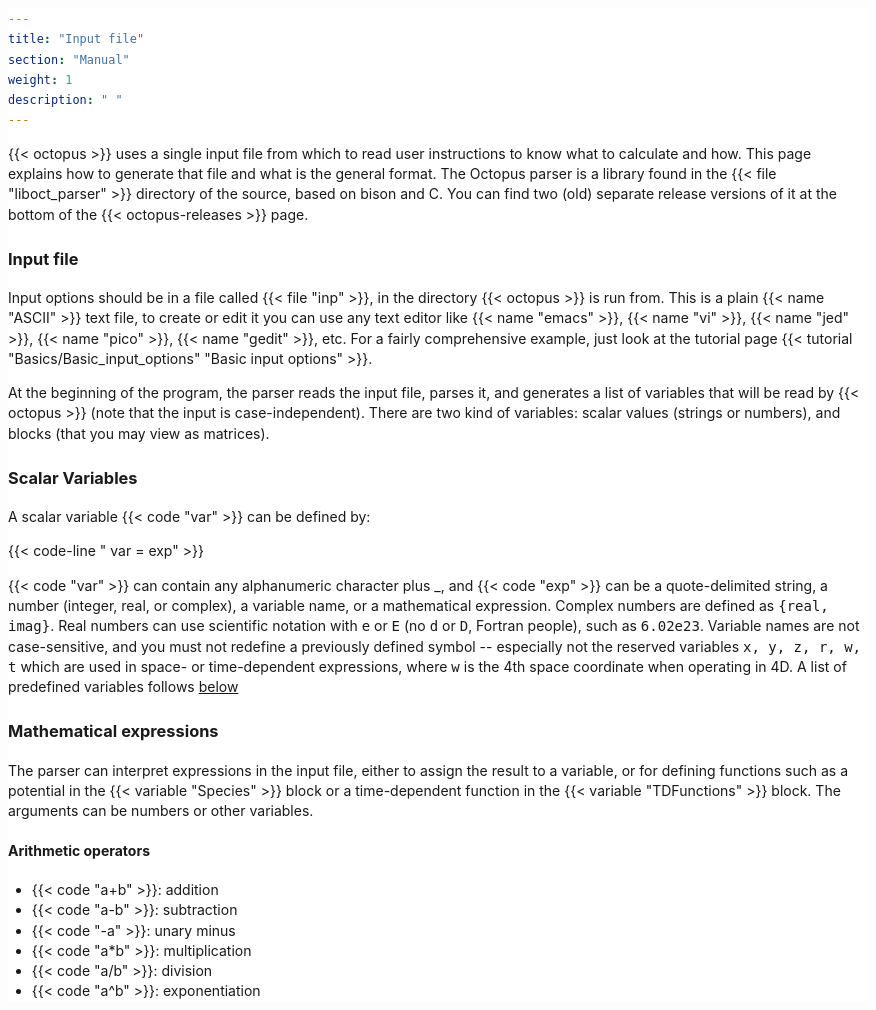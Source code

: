```yaml
---
title: "Input file"
section: "Manual"
weight: 1
description: " "
---
```



{{< octopus >}} uses a single input file from which to read user instructions to know what to calculate and how. This page explains how to generate that file and what is the general format. The Octopus parser is a library found in the {{< file "liboct_parser" >}} directory of the source, based on bison and C. You can find two (old) separate release versions of it at the bottom of the {{< octopus-releases >}} page.

### Input file

Input options should be in a file called {{< file "inp" >}}, in the directory {{< octopus >}} is run from. This is a plain {{< name "ASCII" >}} text file, to create or edit it you can use any text editor like {{< name "emacs" >}}, {{< name "vi" >}}, {{< name "jed" >}}, {{< name "pico" >}}, {{< name "gedit" >}}, etc. For a fairly comprehensive example, just look at the tutorial page {{< tutorial "Basics/Basic_input_options" "Basic input options" >}}.

At the beginning of the program, the parser reads the input file, parses it, and generates a list of variables that will be read by {{< octopus >}} (note that the input is case-independent). There are two kind of variables: scalar values (strings or numbers), and blocks (that you may view as matrices).

### Scalar Variables

A scalar variable {{< code "var" >}} can be defined by:

{{< code-line " var = exp" >}}

{{< code "var" >}} can contain any alphanumeric character plus _, and {{< code "exp" >}} can be a quote-delimited string, a number (integer, real, or complex), a variable name, or a mathematical expression. Complex numbers are defined as <tt>{real, imag}</tt>. Real numbers can use scientific notation with <tt>e</tt> or <tt>E</tt> (no <tt>d</tt> or <tt>D</tt>, Fortran people), such as <tt>6.02e23</tt>. Variable names are not case-sensitive, and you must not redefine a previously defined symbol -- especially not the reserved variables <tt>x, y, z, r, w, t</tt> which are used in space- or time-dependent expressions, where <tt>w</tt> is the 4th space coordinate when operating in 4D. A list of predefined variables follows [below](#predefined-variables)

### Mathematical expressions

The parser can interpret expressions in the input file, either to assign the result to a variable, or for defining functions such as a potential in the {{< variable "Species" >}} block or a time-dependent function in the {{< variable "TDFunctions" >}} block. The arguments can be numbers or other variables.

#### Arithmetic operators
* {{< code "a+b" >}}: addition
* {{< code "a-b" >}}: subtraction
* {{< code "-a" >}}: unary minus
* {{< code "a*b" >}}: multiplication
* {{< code "a/b" >}}: division
* {{< code "a^b" >}}: exponentiation
